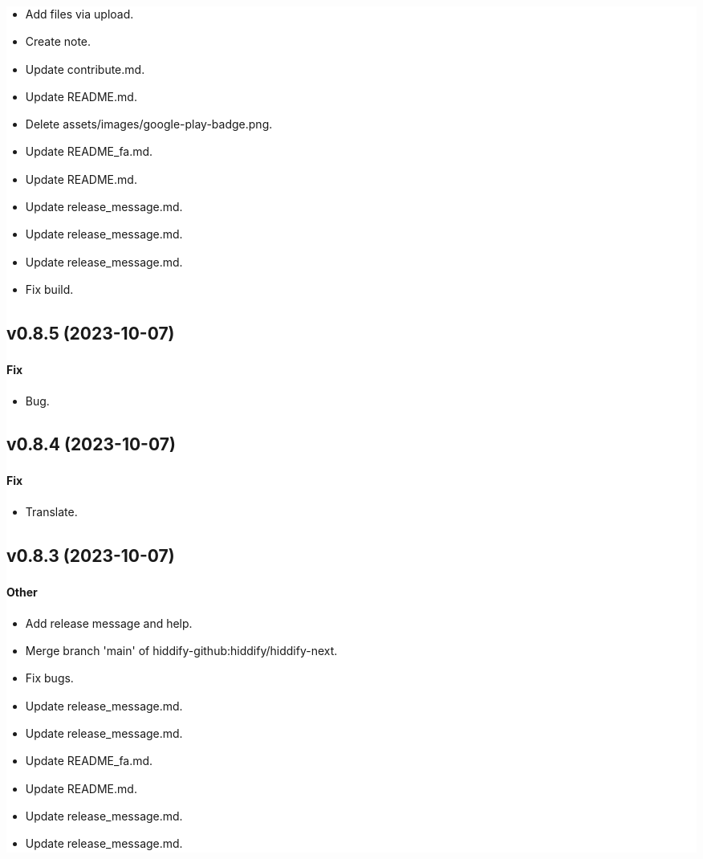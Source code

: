 * Add files via upload. 

* Create note. 

* Update contribute.md. 

* Update README.md. 

* Delete assets/images/google-play-badge.png. 

* Update README_fa.md. 

* Update README.md. 

* Update release_message.md. 

* Update release_message.md. 

* Update release_message.md. 

* Fix build. 



## v0.8.5 (2023-10-07)

#### Fix

* Bug. 



## v0.8.4 (2023-10-07)

#### Fix

* Translate. 



## v0.8.3 (2023-10-07)

#### Other

* Add release message  and help. 

* Merge branch 'main' of hiddify-github:hiddify/hiddify-next. 

* Fix bugs. 

* Update release_message.md. 

* Update release_message.md. 

* Update README_fa.md. 

* Update README.md. 

* Update release_message.md. 

* Update release_message.md. 
